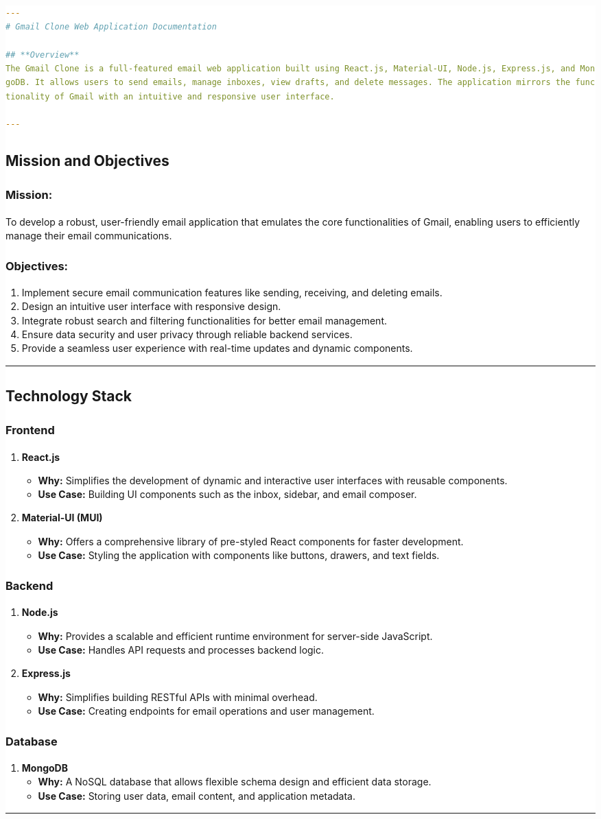```yaml
---
# Gmail Clone Web Application Documentation

## **Overview**
The Gmail Clone is a full-featured email web application built using React.js, Material-UI, Node.js, Express.js, and MongoDB. It allows users to send emails, manage inboxes, view drafts, and delete messages. The application mirrors the functionality of Gmail with an intuitive and responsive user interface.

---
```


## **Mission and Objectives**

### **Mission:**
To develop a robust, user-friendly email application that emulates the core functionalities of Gmail, enabling users to efficiently manage their email communications.

### **Objectives:**
1. Implement secure email communication features like sending, receiving, and deleting emails.
2. Design an intuitive user interface with responsive design.
3. Integrate robust search and filtering functionalities for better email management.
4. Ensure data security and user privacy through reliable backend services.
5. Provide a seamless user experience with real-time updates and dynamic components.

---

## **Technology Stack**

### **Frontend**
1. **React.js**
   - **Why:** Simplifies the development of dynamic and interactive user interfaces with reusable components.
   - **Use Case:** Building UI components such as the inbox, sidebar, and email composer.

2. **Material-UI (MUI)**
   - **Why:** Offers a comprehensive library of pre-styled React components for faster development.
   - **Use Case:** Styling the application with components like buttons, drawers, and text fields.

### **Backend**
1. **Node.js**
   - **Why:** Provides a scalable and efficient runtime environment for server-side JavaScript.
   - **Use Case:** Handles API requests and processes backend logic.

2. **Express.js**
   - **Why:** Simplifies building RESTful APIs with minimal overhead.
   - **Use Case:** Creating endpoints for email operations and user management.

### **Database**
1. **MongoDB**
   - **Why:** A NoSQL database that allows flexible schema design and efficient data storage.
   - **Use Case:** Storing user data, email content, and application metadata.

---